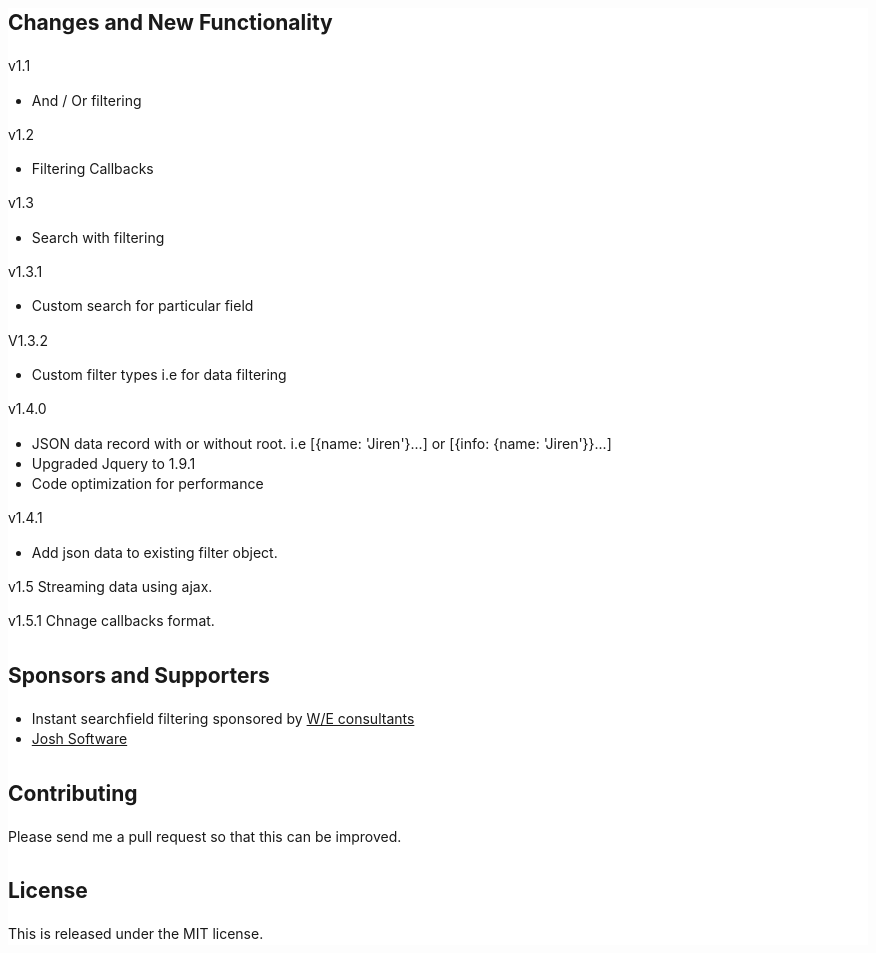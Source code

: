 
Changes and New Functionality
----------------------------

v1.1
  - And / Or filtering

v1.2
 - Filtering Callbacks

v1.3
 - Search with filtering

v1.3.1
 - Custom search for particular field

V1.3.2
 - Custom filter types i.e for data filtering

v1.4.0
 - JSON data record with or without root. i.e [{name: 'Jiren'}...] or [{info: {name: 'Jiren'}}...]
 - Upgraded Jquery to 1.9.1
 - Code optimization for performance

v1.4.1
 - Add json data to existing filter object.

v1.5
  Streaming data using ajax.

v1.5.1
  Chnage callbacks format.

Sponsors and Supporters
-----------------------

- Instant searchfield filtering sponsored by [W/E consultants](http://www.w-e.nl)
- [Josh Software](http://www.joshsoftware.com)

Contributing
------------
Please send me a pull request so that this can be improved.

License
-------
This is released under the MIT license.
